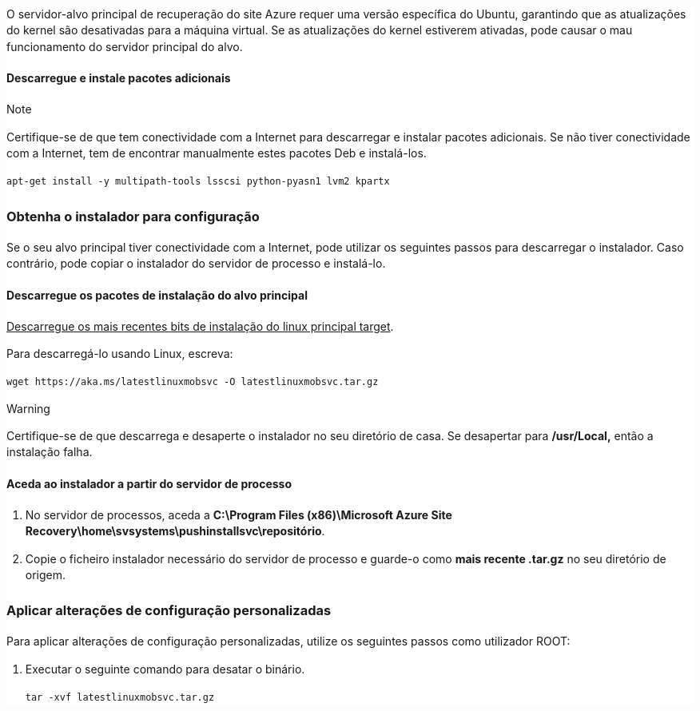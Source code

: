 O servidor-alvo principal de recuperação do site Azure requer uma versão específica do Ubuntu, garantindo que as atualizações do kernel são desativadas para a máquina virtual. Se as atualizações do kernel estiverem ativadas, pode causar o mau funcionamento do servidor principal do alvo.

#### <a name="download-and-install-additional-packages"></a>Descarregue e instale pacotes adicionais

> [!NOTE]
> Certifique-se de que tem conectividade com a Internet para descarregar e instalar pacotes adicionais. Se não tiver conectividade com a Internet, tem de encontrar manualmente estes pacotes Deb e instalá-los.

 `apt-get install -y multipath-tools lsscsi python-pyasn1 lvm2 kpartx`

### <a name="get-the-installer-for-setup"></a>Obtenha o instalador para configuração

Se o seu alvo principal tiver conectividade com a Internet, pode utilizar os seguintes passos para descarregar o instalador. Caso contrário, pode copiar o instalador do servidor de processo e instalá-lo.

#### <a name="download-the-master-target-installation-packages"></a>Descarregue os pacotes de instalação do alvo principal

[Descarregue os mais recentes bits de instalação do linux principal target](https://aka.ms/latestlinuxmobsvc).

Para descarregá-lo usando Linux, escreva:

`wget https://aka.ms/latestlinuxmobsvc -O latestlinuxmobsvc.tar.gz`

> [!WARNING]
> Certifique-se de que descarrega e desaperte o instalador no seu diretório de casa. Se desapertar para **/usr/Local,** então a instalação falha.


#### <a name="access-the-installer-from-the-process-server"></a>Aceda ao instalador a partir do servidor de processo

1. No servidor de processos, aceda a **C:\Program Files (x86)\Microsoft Azure Site Recovery\home\svsystems\pushinstallsvc\repositório**.

2. Copie o ficheiro instalador necessário do servidor de processo e guarde-o como **mais recente .tar.gz** no seu diretório de origem.


### <a name="apply-custom-configuration-changes"></a>Aplicar alterações de configuração personalizadas

Para aplicar alterações de configuração personalizadas, utilize os seguintes passos como utilizador ROOT:

1. Executar o seguinte comando para desatar o binário.

    `tar -xvf latestlinuxmobsvc.tar.gz`
